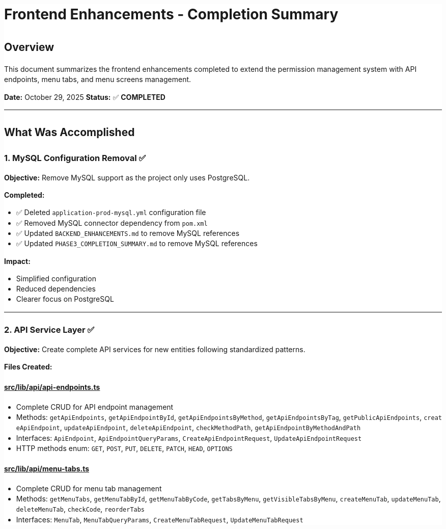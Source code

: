 # Frontend Enhancements - Completion Summary

## Overview

This document summarizes the frontend enhancements completed to extend the permission management system with API endpoints, menu tabs, and menu screens management.

**Date:** October 29, 2025
**Status:** ✅ **COMPLETED**

---

## What Was Accomplished

### 1. MySQL Configuration Removal ✅

**Objective:** Remove MySQL support as the project only uses PostgreSQL.

**Completed:**
- ✅ Deleted `application-prod-mysql.yml` configuration file
- ✅ Removed MySQL connector dependency from `pom.xml`
- ✅ Updated `BACKEND_ENHANCEMENTS.md` to remove MySQL references
- ✅ Updated `PHASE3_COMPLETION_SUMMARY.md` to remove MySQL references

**Impact:**
- Simplified configuration
- Reduced dependencies
- Clearer focus on PostgreSQL

---

### 2. API Service Layer ✅

**Objective:** Create complete API services for new entities following standardized patterns.

**Files Created:**

#### [src/lib/api/api-endpoints.ts](../src/lib/api/api-endpoints.ts)
- Complete CRUD for API endpoint management
- Methods: `getApiEndpoints`, `getApiEndpointById`, `getApiEndpointsByMethod`, `getApiEndpointsByTag`, `getPublicApiEndpoints`, `createApiEndpoint`, `updateApiEndpoint`, `deleteApiEndpoint`, `checkMethodPath`, `getApiEndpointByMethodAndPath`
- Interfaces: `ApiEndpoint`, `ApiEndpointQueryParams`, `CreateApiEndpointRequest`, `UpdateApiEndpointRequest`
- HTTP methods enum: `GET`, `POST`, `PUT`, `DELETE`, `PATCH`, `HEAD`, `OPTIONS`

#### [src/lib/api/menu-tabs.ts](../src/lib/api/menu-tabs.ts)
- Complete CRUD for menu tab management
- Methods: `getMenuTabs`, `getMenuTabById`, `getMenuTabByCode`, `getTabsByMenu`, `getVisibleTabsByMenu`, `createMenuTab`, `updateMenuTab`, `deleteMenuTab`, `checkCode`, `reorderTabs`
- Interfaces: `MenuTab`, `MenuTabQueryParams`, `CreateMenuTabRequest`, `UpdateMenuTabRequest`
